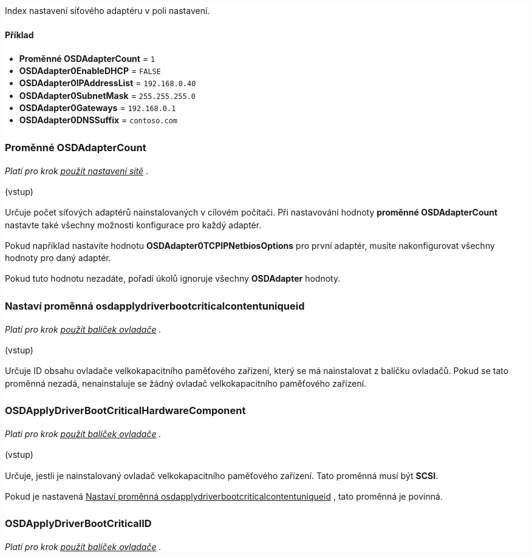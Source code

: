 Index nastavení síťového adaptéru v poli nastavení.

#### <a name="example"></a>Příklad

- **Proměnné OSDAdapterCount** = `1`  
- **OSDAdapter0EnableDHCP** = `FALSE`  
- **OSDAdapter0IPAddressList** = `192.168.0.40`  
- **OSDAdapter0SubnetMask** = `255.255.255.0`  
- **OSDAdapter0Gateways** = `192.168.0.1`  
- **OSDAdapter0DNSSuffix** = `contoso.com`  

### <a name="osdadaptercount"></a><a name="OSDAdapterCount"></a> Proměnné OSDAdapterCount

*Platí pro krok [použít nastavení sítě](task-sequence-steps.md#BKMK_ApplyNetworkSettings) .*

(vstup)

Určuje počet síťových adaptérů nainstalovaných v cílovém počítači. Při nastavování hodnoty **proměnné OSDAdapterCount** nastavte také všechny možnosti konfigurace pro každý adaptér.

Pokud například nastavíte hodnotu **OSDAdapter0TCPIPNetbiosOptions** pro první adaptér, musíte nakonfigurovat všechny hodnoty pro daný adaptér.

Pokud tuto hodnotu nezadáte, pořadí úkolů ignoruje všechny **OSDAdapter** hodnoty.

### <a name="osdapplydriverbootcriticalcontentuniqueid"></a><a name="OSDApplyDriverBootCriticalContentUniqueID"></a> Nastaví proměnná osdapplydriverbootcriticalcontentuniqueid

*Platí pro krok [použít balíček ovladače](task-sequence-steps.md#BKMK_ApplyDriverPackage) .*

(vstup)

Určuje ID obsahu ovladače velkokapacitního paměťového zařízení, který se má nainstalovat z balíčku ovladačů. Pokud se tato proměnná nezadá, nenainstaluje se žádný ovladač velkokapacitního paměťového zařízení.

### <a name="osdapplydriverbootcriticalhardwarecomponent"></a><a name="OSDApplyDriverBootCriticalHardwareComponent"></a> OSDApplyDriverBootCriticalHardwareComponent

*Platí pro krok [použít balíček ovladače](task-sequence-steps.md#BKMK_ApplyDriverPackage) .*

(vstup)

Určuje, jestli je nainstalovaný ovladač velkokapacitního paměťového zařízení. Tato proměnná musí být **SCSI**.

Pokud je nastavená [Nastaví proměnná osdapplydriverbootcriticalcontentuniqueid](#OSDApplyDriverBootCriticalContentUniqueID) , tato proměnná je povinná.

### <a name="osdapplydriverbootcriticalid"></a><a name="OSDApplyDriverBootCriticalID"></a> OSDApplyDriverBootCriticalID

*Platí pro krok [použít balíček ovladače](task-sequence-steps.md#BKMK_ApplyDriverPackage) .*
